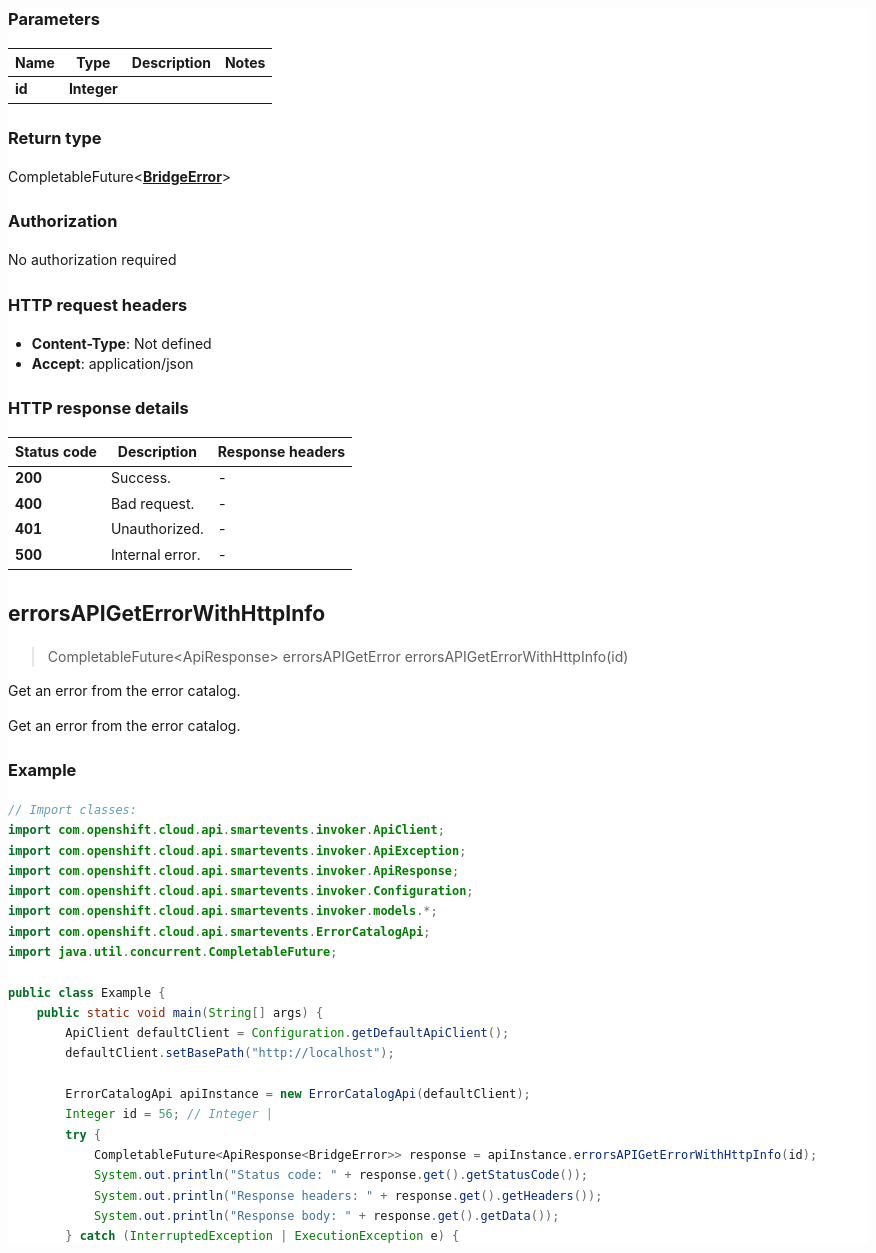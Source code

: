 ### Parameters


Name | Type | Description  | Notes
------------- | ------------- | ------------- | -------------
 **id** | **Integer**|  |

### Return type

CompletableFuture<[**BridgeError**](BridgeError.md)>


### Authorization

No authorization required

### HTTP request headers

- **Content-Type**: Not defined
- **Accept**: application/json

### HTTP response details
| Status code | Description | Response headers |
|-------------|-------------|------------------|
| **200** | Success. |  -  |
| **400** | Bad request. |  -  |
| **401** | Unauthorized. |  -  |
| **500** | Internal error. |  -  |

## errorsAPIGetErrorWithHttpInfo

> CompletableFuture<ApiResponse<BridgeError>> errorsAPIGetError errorsAPIGetErrorWithHttpInfo(id)

Get an error from the error catalog.

Get an error from the error catalog.

### Example

```java
// Import classes:
import com.openshift.cloud.api.smartevents.invoker.ApiClient;
import com.openshift.cloud.api.smartevents.invoker.ApiException;
import com.openshift.cloud.api.smartevents.invoker.ApiResponse;
import com.openshift.cloud.api.smartevents.invoker.Configuration;
import com.openshift.cloud.api.smartevents.invoker.models.*;
import com.openshift.cloud.api.smartevents.ErrorCatalogApi;
import java.util.concurrent.CompletableFuture;

public class Example {
    public static void main(String[] args) {
        ApiClient defaultClient = Configuration.getDefaultApiClient();
        defaultClient.setBasePath("http://localhost");

        ErrorCatalogApi apiInstance = new ErrorCatalogApi(defaultClient);
        Integer id = 56; // Integer | 
        try {
            CompletableFuture<ApiResponse<BridgeError>> response = apiInstance.errorsAPIGetErrorWithHttpInfo(id);
            System.out.println("Status code: " + response.get().getStatusCode());
            System.out.println("Response headers: " + response.get().getHeaders());
            System.out.println("Response body: " + response.get().getData());
        } catch (InterruptedException | ExecutionException e) {
```